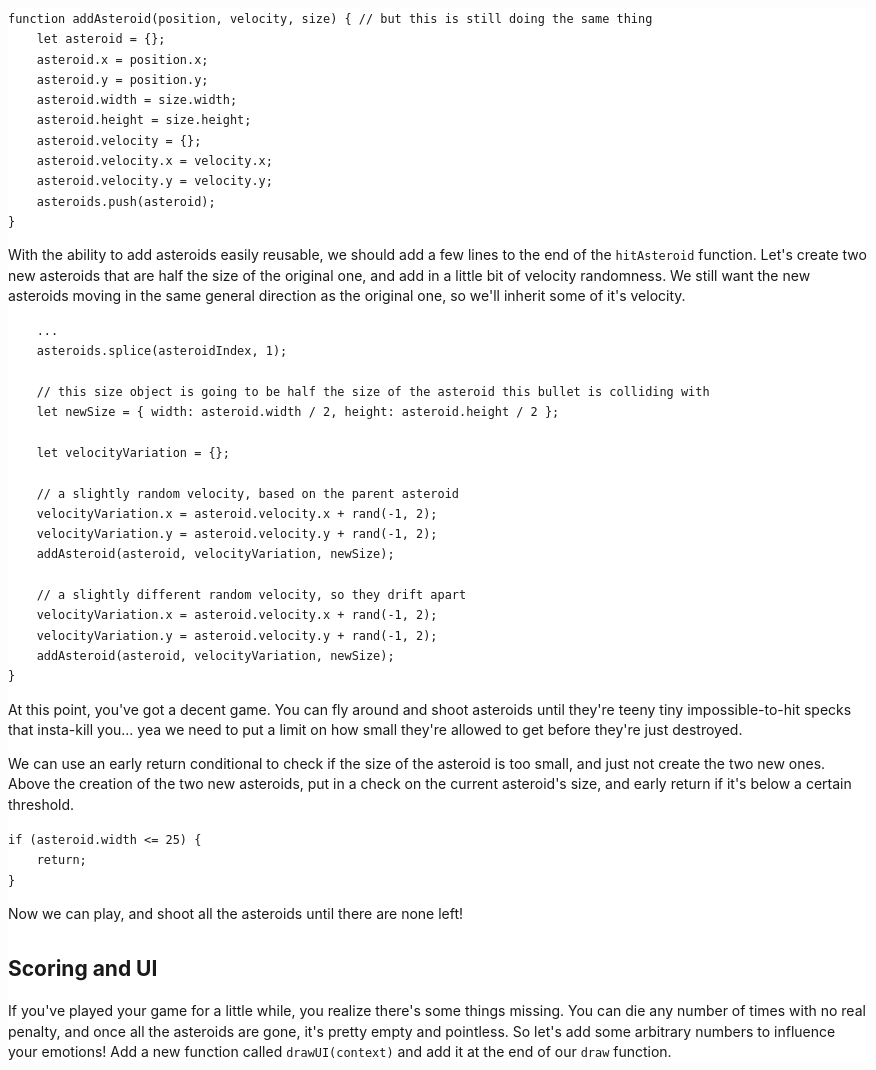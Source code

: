     function addAsteroid(position, velocity, size) { // but this is still doing the same thing
        let asteroid = {};
        asteroid.x = position.x;
        asteroid.y = position.y;
        asteroid.width = size.width;
        asteroid.height = size.height;
        asteroid.velocity = {};
        asteroid.velocity.x = velocity.x;
        asteroid.velocity.y = velocity.y;
        asteroids.push(asteroid);
    }

With the ability to add asteroids easily reusable, we should add a few lines to the end of the `hitAsteroid` function. Let's create two new asteroids that are half the size of the original one, and add in a little bit of velocity randomness. We still want the new asteroids moving in the same general direction as the original one, so we'll inherit some of it's velocity.

        ...
        asteroids.splice(asteroidIndex, 1);

        // this size object is going to be half the size of the asteroid this bullet is colliding with
        let newSize = { width: asteroid.width / 2, height: asteroid.height / 2 };

        let velocityVariation = {};

        // a slightly random velocity, based on the parent asteroid
        velocityVariation.x = asteroid.velocity.x + rand(-1, 2);
        velocityVariation.y = asteroid.velocity.y + rand(-1, 2);
        addAsteroid(asteroid, velocityVariation, newSize);

        // a slightly different random velocity, so they drift apart
        velocityVariation.x = asteroid.velocity.x + rand(-1, 2);
        velocityVariation.y = asteroid.velocity.y + rand(-1, 2);
        addAsteroid(asteroid, velocityVariation, newSize);
    }

At this point, you've got a decent game. You can fly around and shoot asteroids until they're teeny tiny impossible-to-hit specks that insta-kill you... yea we need to put a limit on how small they're allowed to get before they're just destroyed.

We can use an early return conditional to check if the size of the asteroid is too small, and just not create the two new ones. Above the creation of the two new asteroids, put in a check on the current asteroid's size, and early return if it's below a certain threshold.

    if (asteroid.width <= 25) {
        return;
    }

Now we can play, and shoot all the asteroids until there are none left!

## Scoring and UI

If you've played your game for a little while, you realize there's some things missing. You can die any number of times with no real penalty, and once all the asteroids are gone, it's pretty empty and pointless. So let's add some arbitrary numbers to influence your emotions! Add a new function called `drawUI(context)` and add it at the end of our `draw` function.
